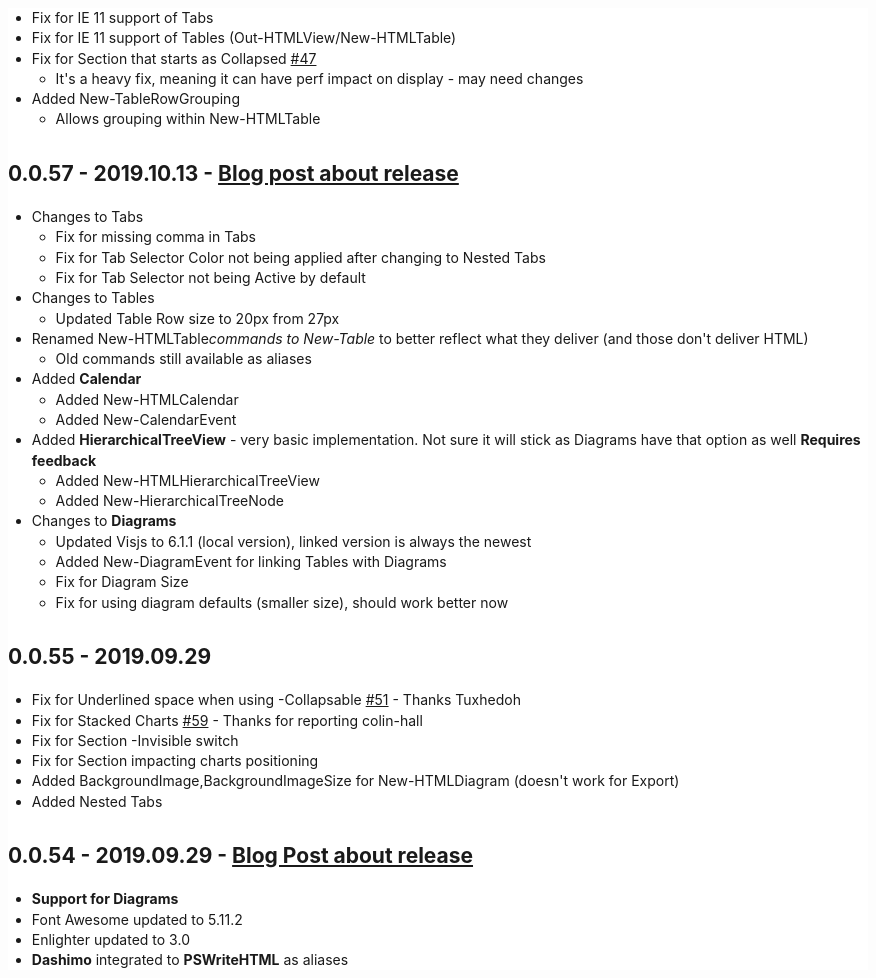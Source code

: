   - Fix for IE 11 support of Tabs
  - Fix for IE 11 support of Tables (Out-HTMLView/New-HTMLTable)
  - Fix for Section that starts as Collapsed [#47](https://github.com/EvotecIT/PSWriteHTML/issues/47)
    - It's a heavy fix, meaning it can have perf impact on display - may need changes
  - Added New-TableRowGrouping
    - Allows grouping within New-HTMLTable
## 0.0.57 - 2019.10.13 - [Blog post about release](https://evotec.xyz/nested-tabs-diagram-updates-diagram-events-calendar-object-and-more-in-pswritehtml/)
  - Changes to Tabs
    - Fix for missing comma in Tabs
    - Fix for Tab Selector Color not being applied after changing to Nested Tabs
    - Fix for Tab Selector not being Active by default
  - Changes to Tables
    - Updated Table Row size to 20px from 27px
  - Renamed New-HTMLTable*commands to New-Table* to better reflect what they deliver (and those don't deliver HTML)
    - Old commands still available as aliases
  - Added **Calendar**
    - Added New-HTMLCalendar
    - Added New-CalendarEvent
  - Added **HierarchicalTreeView** - very basic implementation. Not sure it will stick as Diagrams have that option as well **Requires feedback**
    - Added New-HTMLHierarchicalTreeView
    - Added New-HierarchicalTreeNode
  - Changes to **Diagrams**
    - Updated Visjs to 6.1.1 (local version), linked version is always the newest
    - Added New-DiagramEvent for linking Tables with Diagrams
    - Fix for Diagram Size
    - Fix for using diagram defaults (smaller size), should work better now

## 0.0.55 - 2019.09.29
  - Fix for Underlined space when using -Collapsable [#51](https://github.com/EvotecIT/PSWriteHTML/issues/51) - Thanks Tuxhedoh
  - Fix for Stacked Charts [#59](https://github.com/EvotecIT/PSWriteHTML/issues/59) - Thanks for reporting colin-hall
  - Fix for Section -Invisible switch
  - Fix for Section impacting charts positioning
  - Added BackgroundImage,BackgroundImageSize for New-HTMLDiagram (doesn't work for Export)
  - Added Nested Tabs

## 0.0.54 - 2019.09.29 - [Blog Post about release](https://evotec.xyz/easy-way-to-create-diagrams-using-powershell-and-pswritehtml/)
  - **Support for Diagrams**
  - Font Awesome updated to 5.11.2
  - Enlighter updated to 3.0
  - **Dashimo** integrated to **PSWriteHTML** as aliases
